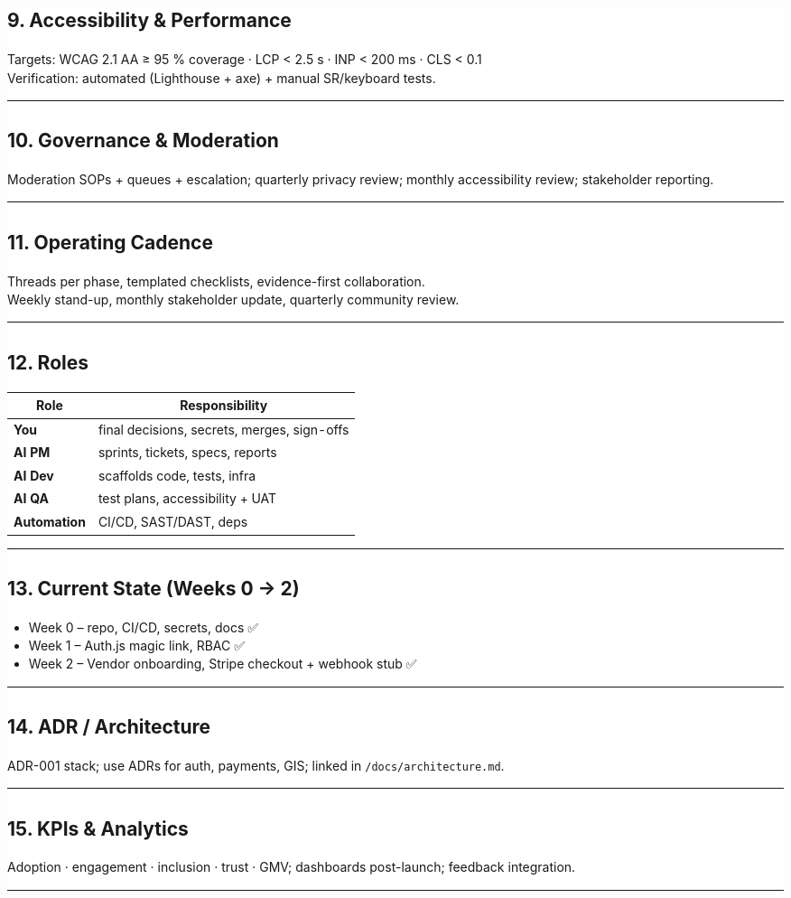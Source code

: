 
## 9. Accessibility & Performance
Targets: WCAG 2.1 AA ≥ 95 % coverage · LCP < 2.5 s · INP < 200 ms · CLS < 0.1  
Verification: automated (Lighthouse + axe) + manual SR/keyboard tests.

---

## 10. Governance & Moderation
Moderation SOPs + queues + escalation; quarterly privacy review; monthly accessibility review; stakeholder reporting.

---

## 11. Operating Cadence
Threads per phase, templated checklists, evidence-first collaboration.  
Weekly stand-up, monthly stakeholder update, quarterly community review.

---

## 12. Roles
| Role | Responsibility |
|------|----------------|
| **You** | final decisions, secrets, merges, sign-offs |
| **AI PM** | sprints, tickets, specs, reports |
| **AI Dev** | scaffolds code, tests, infra |
| **AI QA** | test plans, accessibility + UAT |
| **Automation** | CI/CD, SAST/DAST, deps |

---

## 13. Current State (Weeks 0 → 2)
- Week 0 – repo, CI/CD, secrets, docs ✅  
- Week 1 – Auth.js magic link, RBAC ✅  
- Week 2 – Vendor onboarding, Stripe checkout + webhook stub ✅  

---

## 14. ADR / Architecture
ADR-001 stack; use ADRs for auth, payments, GIS; linked in `/docs/architecture.md`.

---

## 15. KPIs & Analytics
Adoption · engagement · inclusion · trust · GMV; dashboards post-launch; feedback integration.

---